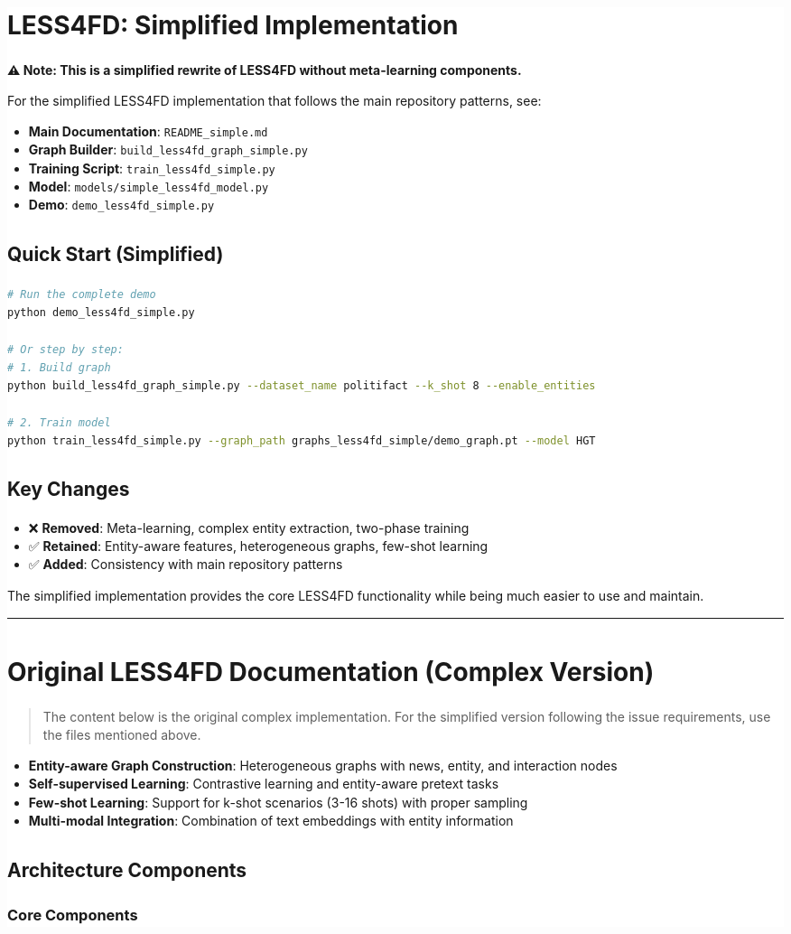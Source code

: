# LESS4FD: Simplified Implementation

**⚠️ Note: This is a simplified rewrite of LESS4FD without meta-learning components.**

For the simplified LESS4FD implementation that follows the main repository patterns, see:

- **Main Documentation**: `README_simple.md`
- **Graph Builder**: `build_less4fd_graph_simple.py`
- **Training Script**: `train_less4fd_simple.py`
- **Model**: `models/simple_less4fd_model.py`
- **Demo**: `demo_less4fd_simple.py`

## Quick Start (Simplified)

```bash
# Run the complete demo
python demo_less4fd_simple.py

# Or step by step:
# 1. Build graph
python build_less4fd_graph_simple.py --dataset_name politifact --k_shot 8 --enable_entities

# 2. Train model
python train_less4fd_simple.py --graph_path graphs_less4fd_simple/demo_graph.pt --model HGT
```

## Key Changes

- ❌ **Removed**: Meta-learning, complex entity extraction, two-phase training
- ✅ **Retained**: Entity-aware features, heterogeneous graphs, few-shot learning
- ✅ **Added**: Consistency with main repository patterns

The simplified implementation provides the core LESS4FD functionality while being much easier to use and maintain.

---

# Original LESS4FD Documentation (Complex Version)

> The content below is the original complex implementation. For the simplified version following the issue requirements, use the files mentioned above.


- **Entity-aware Graph Construction**: Heterogeneous graphs with news, entity, and interaction nodes
- **Self-supervised Learning**: Contrastive learning and entity-aware pretext tasks
- **Few-shot Learning**: Support for k-shot scenarios (3-16 shots) with proper sampling
- **Multi-modal Integration**: Combination of text embeddings with entity information

## Architecture Components

### Core Components
